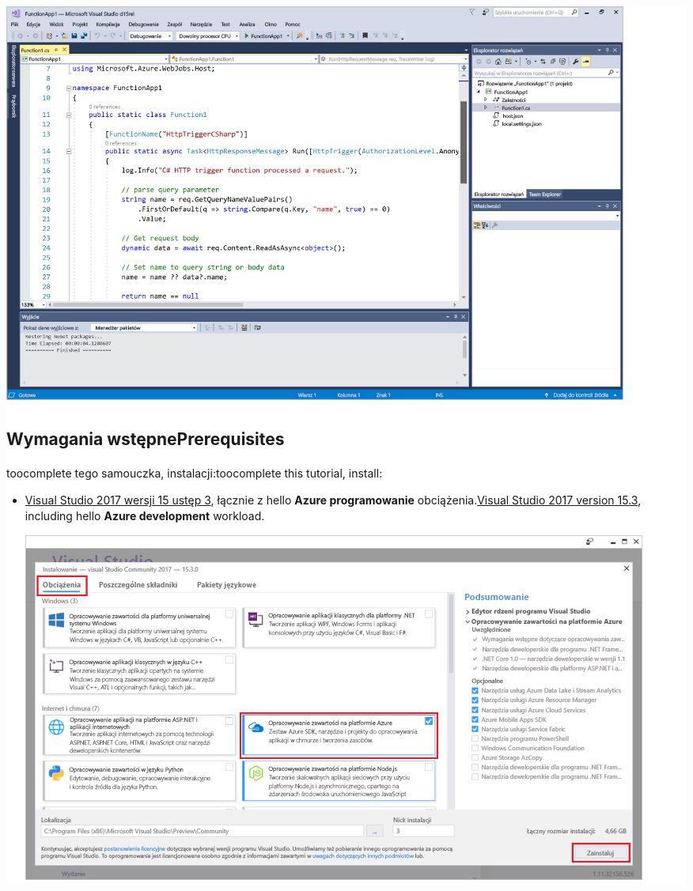 ![Kod usługi Azure Functions w projekcie programu Visual Studio](./media/functions-create-your-first-function-visual-studio/functions-vstools-intro.png)

## <a name="prerequisites"></a><span data-ttu-id="7c0ad-110">Wymagania wstępne</span><span class="sxs-lookup"><span data-stu-id="7c0ad-110">Prerequisites</span></span>

<span data-ttu-id="7c0ad-111">toocomplete tego samouczka, instalacji:</span><span class="sxs-lookup"><span data-stu-id="7c0ad-111">toocomplete this tutorial, install:</span></span>

* <span data-ttu-id="7c0ad-112">[Visual Studio 2017 wersji 15 ustęp 3](https://www.visualstudio.com/vs/preview/), łącznie z hello **Azure programowanie** obciążenia.</span><span class="sxs-lookup"><span data-stu-id="7c0ad-112">[Visual Studio 2017 version 15.3](https://www.visualstudio.com/vs/preview/), including hello **Azure development** workload.</span></span>

    ![Instalowanie programu Visual Studio 2017 przy użyciu hello Azure programowanie obciążenia](./media/functions-create-your-first-function-visual-studio/functions-vs-workloads.png)
    